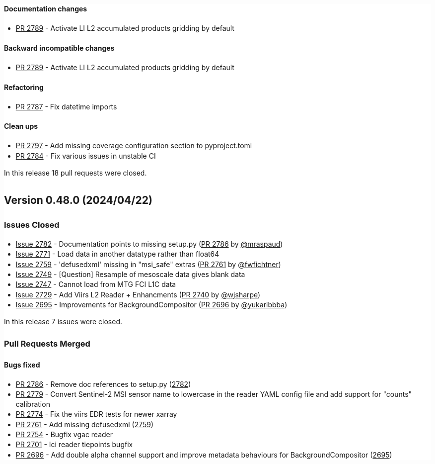 #### Documentation changes

* [PR 2789](https://github.com/pytroll/satpy/pull/2789) - Activate LI L2 accumulated products gridding by default

#### Backward incompatible changes

* [PR 2789](https://github.com/pytroll/satpy/pull/2789) - Activate LI L2 accumulated products gridding by default

#### Refactoring

* [PR 2787](https://github.com/pytroll/satpy/pull/2787) - Fix datetime imports

#### Clean ups

* [PR 2797](https://github.com/pytroll/satpy/pull/2797) - Add missing coverage configuration section to pyproject.toml
* [PR 2784](https://github.com/pytroll/satpy/pull/2784) - Fix various issues in unstable CI

In this release 18 pull requests were closed.


## Version 0.48.0 (2024/04/22)

### Issues Closed

* [Issue 2782](https://github.com/pytroll/satpy/issues/2782) - Documentation points to missing setup.py ([PR 2786](https://github.com/pytroll/satpy/pull/2786) by [@mraspaud](https://github.com/mraspaud))
* [Issue 2771](https://github.com/pytroll/satpy/issues/2771) - Load data in another datatype rather than float64
* [Issue 2759](https://github.com/pytroll/satpy/issues/2759) - 'defusedxml' missing in "msi_safe" extras ([PR 2761](https://github.com/pytroll/satpy/pull/2761) by [@fwfichtner](https://github.com/fwfichtner))
* [Issue 2749](https://github.com/pytroll/satpy/issues/2749) - [Question] Resample of mesoscale data gives blank data
* [Issue 2747](https://github.com/pytroll/satpy/issues/2747) - Cannot load from MTG FCI L1C data
* [Issue 2729](https://github.com/pytroll/satpy/issues/2729) - Add Viirs L2 Reader + Enhancments ([PR 2740](https://github.com/pytroll/satpy/pull/2740) by [@wjsharpe](https://github.com/wjsharpe))
* [Issue 2695](https://github.com/pytroll/satpy/issues/2695) - Improvements for BackgroundCompositor ([PR 2696](https://github.com/pytroll/satpy/pull/2696) by [@yukaribbba](https://github.com/yukaribbba))

In this release 7 issues were closed.

### Pull Requests Merged

#### Bugs fixed

* [PR 2786](https://github.com/pytroll/satpy/pull/2786) - Remove doc references to setup.py ([2782](https://github.com/pytroll/satpy/issues/2782))
* [PR 2779](https://github.com/pytroll/satpy/pull/2779) - Convert Sentinel-2 MSI sensor name to lowercase in the reader YAML config file and add support for "counts" calibration
* [PR 2774](https://github.com/pytroll/satpy/pull/2774) - Fix the viirs EDR tests for newer xarray
* [PR 2761](https://github.com/pytroll/satpy/pull/2761) - Add missing defusedxml ([2759](https://github.com/pytroll/satpy/issues/2759))
* [PR 2754](https://github.com/pytroll/satpy/pull/2754) - Bugfix vgac reader
* [PR 2701](https://github.com/pytroll/satpy/pull/2701) - Ici reader tiepoints bugfix
* [PR 2696](https://github.com/pytroll/satpy/pull/2696) - Add double alpha channel support and improve metadata behaviours for BackgroundCompositor ([2695](https://github.com/pytroll/satpy/issues/2695))
